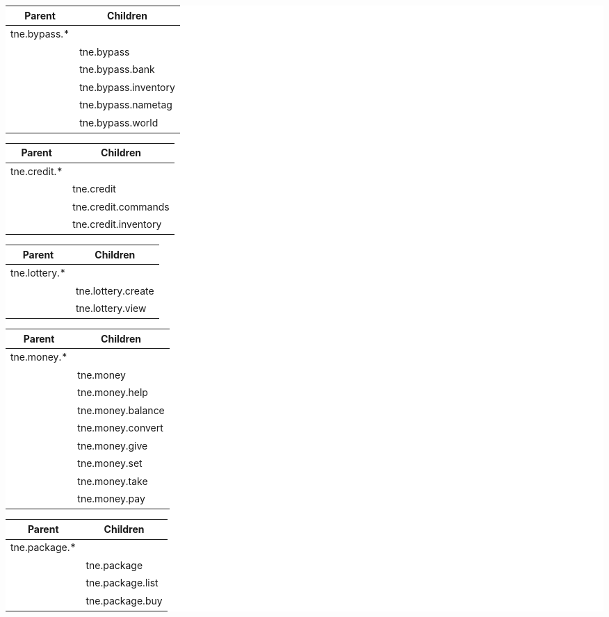 | Parent | Children |
|-----|----|
| tne.bypass.* | |
| | tne.bypass
| | tne.bypass.bank
| | tne.bypass.inventory
| | tne.bypass.nametag
| | tne.bypass.world

| Parent | Children |
|-----|----|
| tne.credit.* | |
| | tne.credit
| | tne.credit.commands
| | tne.credit.inventory

| Parent | Children |
|-----|----|
| tne.lottery.* | |
| | tne.lottery.create
| | tne.lottery.view

| Parent | Children |
|-----|----|
| tne.money.* | |
| | tne.money
| | tne.money.help
| | tne.money.balance
| | tne.money.convert
| | tne.money.give
| | tne.money.set
| | tne.money.take
| | tne.money.pay

| Parent | Children |
|-----|----|
| tne.package.* | |
| | tne.package
| | tne.package.list
| | tne.package.buy
